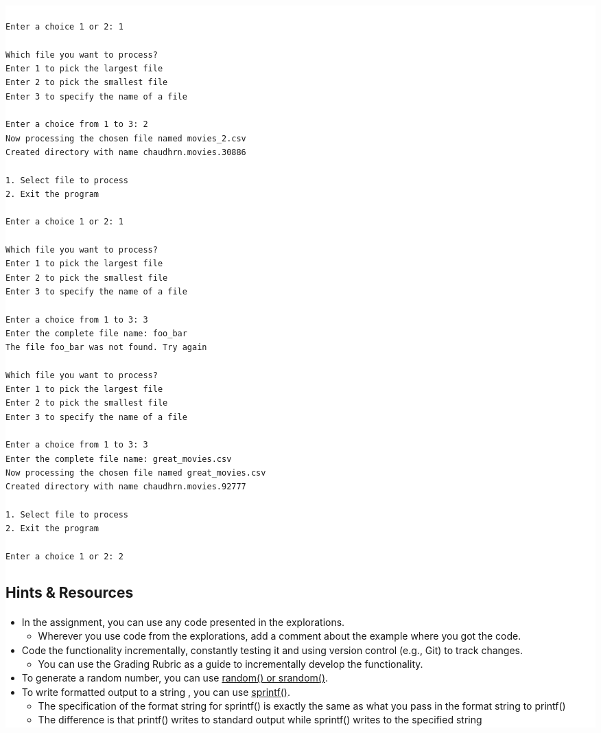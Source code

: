 ```

Enter a choice 1 or 2: 1

Which file you want to process?
Enter 1 to pick the largest file
Enter 2 to pick the smallest file
Enter 3 to specify the name of a file

Enter a choice from 1 to 3: 2
Now processing the chosen file named movies_2.csv
Created directory with name chaudhrn.movies.30886

1. Select file to process
2. Exit the program

Enter a choice 1 or 2: 1

Which file you want to process?
Enter 1 to pick the largest file
Enter 2 to pick the smallest file
Enter 3 to specify the name of a file

Enter a choice from 1 to 3: 3
Enter the complete file name: foo_bar
The file foo_bar was not found. Try again

Which file you want to process?
Enter 1 to pick the largest file
Enter 2 to pick the smallest file
Enter 3 to specify the name of a file

Enter a choice from 1 to 3: 3
Enter the complete file name: great_movies.csv
Now processing the chosen file named great_movies.csv
Created directory with name chaudhrn.movies.92777

1. Select file to process
2. Exit the program

Enter a choice 1 or 2: 2
```

## Hints & Resources
- In the assignment, you can use any code presented in the explorations.
  - Wherever you use code from the explorations, add a comment about the example where you got the code.
- Code the functionality incrementally, constantly testing it and using version control (e.g., Git) to track changes.
  - You can use the Grading Rubric as a guide to incrementally develop the functionality.
- To generate a random number, you can use [random() or srandom()](https://man7.org/linux/man-pages/man3/random.3.html). 
- To write formatted output to a string , you can use [sprintf()](https://www.man7.org/linux/man-pages/man3/sprintf.3.html).
  - The specification of the format string for sprintf() is exactly the same as what you pass in the format string to printf()
  - The difference is that printf() writes to standard output while sprintf() writes to the specified string
